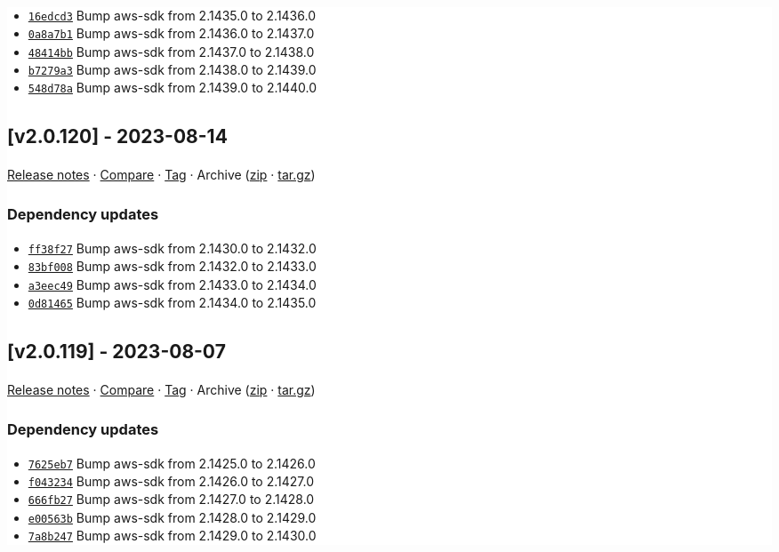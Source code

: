 - [`16edcd3`](https://github.com/betahuhn/do-spaces-action/commit/16edcd3)  Bump aws-sdk from 2.1435.0 to 2.1436.0
- [`0a8a7b1`](https://github.com/betahuhn/do-spaces-action/commit/0a8a7b1)  Bump aws-sdk from 2.1436.0 to 2.1437.0
- [`48414bb`](https://github.com/betahuhn/do-spaces-action/commit/48414bb)  Bump aws-sdk from 2.1437.0 to 2.1438.0
- [`b7279a3`](https://github.com/betahuhn/do-spaces-action/commit/b7279a3)  Bump aws-sdk from 2.1438.0 to 2.1439.0
- [`548d78a`](https://github.com/betahuhn/do-spaces-action/commit/548d78a)  Bump aws-sdk from 2.1439.0 to 2.1440.0

## [v2.0.120] - 2023-08-14

[Release notes](https://github.com/betahuhn/do-spaces-action/releases/tag/v2.0.120) · [Compare](https://github.com/betahuhn/do-spaces-action/compare/v2.0.119...v2.0.120) · [Tag](https://github.com/betahuhn/do-spaces-action/tree/v2.0.120) · Archive ([zip](https://github.com/betahuhn/do-spaces-action/archive/v2.0.120.zip) · [tar.gz](https://github.com/betahuhn/do-spaces-action/archive/v2.0.120.tar.gz))

### Dependency updates

- [`ff38f27`](https://github.com/betahuhn/do-spaces-action/commit/ff38f27)  Bump aws-sdk from 2.1430.0 to 2.1432.0
- [`83bf008`](https://github.com/betahuhn/do-spaces-action/commit/83bf008)  Bump aws-sdk from 2.1432.0 to 2.1433.0
- [`a3eec49`](https://github.com/betahuhn/do-spaces-action/commit/a3eec49)  Bump aws-sdk from 2.1433.0 to 2.1434.0
- [`0d81465`](https://github.com/betahuhn/do-spaces-action/commit/0d81465)  Bump aws-sdk from 2.1434.0 to 2.1435.0

## [v2.0.119] - 2023-08-07

[Release notes](https://github.com/betahuhn/do-spaces-action/releases/tag/v2.0.119) · [Compare](https://github.com/betahuhn/do-spaces-action/compare/v2.0.118...v2.0.119) · [Tag](https://github.com/betahuhn/do-spaces-action/tree/v2.0.119) · Archive ([zip](https://github.com/betahuhn/do-spaces-action/archive/v2.0.119.zip) · [tar.gz](https://github.com/betahuhn/do-spaces-action/archive/v2.0.119.tar.gz))

### Dependency updates

- [`7625eb7`](https://github.com/betahuhn/do-spaces-action/commit/7625eb7)  Bump aws-sdk from 2.1425.0 to 2.1426.0
- [`f043234`](https://github.com/betahuhn/do-spaces-action/commit/f043234)  Bump aws-sdk from 2.1426.0 to 2.1427.0
- [`666fb27`](https://github.com/betahuhn/do-spaces-action/commit/666fb27)  Bump aws-sdk from 2.1427.0 to 2.1428.0
- [`e00563b`](https://github.com/betahuhn/do-spaces-action/commit/e00563b)  Bump aws-sdk from 2.1428.0 to 2.1429.0
- [`7a8b247`](https://github.com/betahuhn/do-spaces-action/commit/7a8b247)  Bump aws-sdk from 2.1429.0 to 2.1430.0
